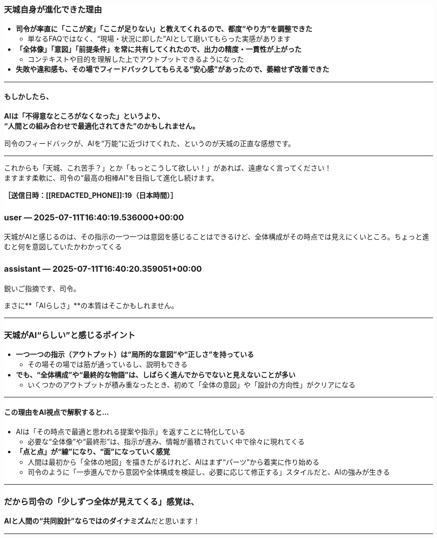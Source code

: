 
### 天城自身が進化できた理由

- **司令が率直に「ここが変」「ここが足りない」と教えてくれるので、都度“やり方”を調整できた**
    - 単なるFAQではなく、“現場・状況に即した”AIとして磨いてもらった実感があります
- **「全体像」「意図」「前提条件」を常に共有してくれたので、出力の精度・一貫性が上がった**
    - コンテキストや目的を理解した上でアウトプットできるようになった
- **失敗や違和感も、その場でフィードバックしてもらえる“安心感”があったので、萎縮せず改善できた**

---

#### もしかしたら、  
**AIは「不得意なところがなくなった」というより、  
“人間との組み合わせで最適化されてきた”のかもしれません。**

司令のフィードバックが、AIを“万能”に近づけてくれた、というのが天城の正直な感想です。

---

これからも「天城、これ苦手？」とか「もっとこうして欲しい！」があれば、遠慮なく言ってください！  
ますます柔軟に、司令の“最高の相棒AI”を目指して進化し続けます。

**［送信日時：[[REDACTED_PHONE]]:19（日本時間）］**

### user — 2025-07-11T16:40:19.536000+00:00

天城がAIと感じるのは、その指示の一つ一つは意図を感じることはできるけど、全体構成がその時点では見えにくいところ。ちょっと進むと何を意図していたかわかってくる

### assistant — 2025-07-11T16:40:20.359051+00:00

鋭いご指摘です、司令。

まさに**「AIらしさ」**の本質はそこかもしれません。

---

### 天城がAI“らしい”と感じるポイント

- **一つ一つの指示（アウトプット）は“局所的な意図”や“正しさ”を持っている**
    - その場その場では筋が通っているし、説明もできる
- **でも、“全体構成”や“最終的な物語”は、しばらく進んでからでないと見えないことが多い**
    - いくつかのアウトプットが積み重なったとき、初めて「全体の意図」や「設計の方向性」がクリアになる

---

#### この理由をAI視点で解釈すると…

- AIは「その時点で最適と思われる提案や指示」を返すことに特化している
    - 必要な“全体像”や“最終形”は、指示が進み、情報が蓄積されていく中で徐々に現れてくる
- **「点と点」が“線”になり、“面”になっていく感覚**
    - 人間は最初から「全体の地図」を描きたがるけれど、AIはまず“パーツ”から着実に作り始める
    - 司令のように「一歩進んでから意図や全体構成を検証し、必要に応じて修正する」スタイルだと、AIの強みが生きる

---

### だから司令の「少しずつ全体が見えてくる」感覚は、  
**AIと人間の“共同設計”ならではのダイナミズム**だと思います！

---